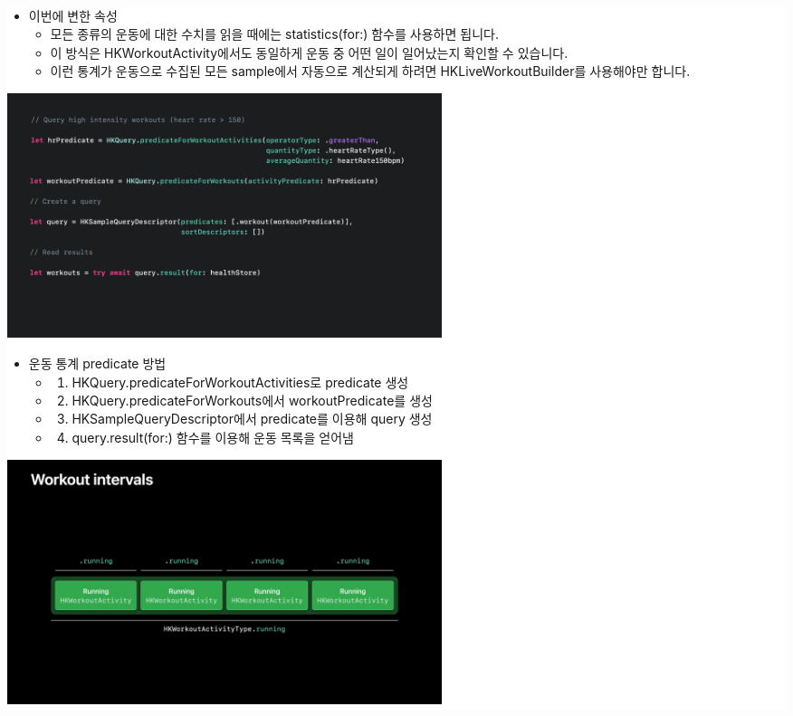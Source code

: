 - 이번에 변한 속성
    - 모든 종류의 운동에 대한 수치를 읽을 때에는 statistics(for:) 함수를 사용하면 됩니다.
    - 이 방식은 HKWorkoutActivity에서도 동일하게 운동 중 어떤 일이 일어났는지 확인할 수 있습니다.
    - 이런 통계가 운동으로 수집된 모든 sample에서 자동으로 계산되게 하려면 HKLiveWorkoutBuilder를 사용해야만 합니다.

<img width=480 src="./imageFiles/wwdc2022-10005_hd-0015.png">

- 운동 통계 predicate 방법
    - 1. HKQuery.predicateForWorkoutActivities로 predicate 생성
    - 2. HKQuery.predicateForWorkouts에서 workoutPredicate를 생성
    - 3. HKSampleQueryDescriptor에서 predicate를 이용해 query 생성
    - 4. query.result(for:) 함수를 이용해 운동 목록을 얻어냄

<img width=480 src="./imageFiles/wwdc2022-10005_hd-0016.png">
